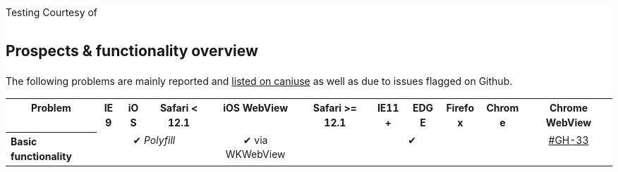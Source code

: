 <path class="cls-5" d="M356,84.51a12,12,0,0,1-3.79-.65c-.29-.09-.38-.22-.38-.38a1.35,1.35,0,0,1,.07-.31l.49-1.47c.06-.18.15-.34.38-.34a.84.84,0,0,1,.31.07A8,8,0,0,0,356,82c.76,0,1.72-.39,1.72-1.28,0-.69-.54-1-1.1-1.29l-2.43-1.12A3.52,3.52,0,0,1,351.91,75c0-2.32,2.32-3.63,4.44-3.63a8.74,8.74,0,0,1,3.57.73c.29.12.4.25.4.41a.88.88,0,0,1-.08.27l-.56,1.42c-.09.23-.2.32-.36.32a.82.82,0,0,1-.33-.09,6.89,6.89,0,0,0-2.46-.58c-.73,0-1.54.28-1.54,1.13,0,.58.72.94,1.18,1.14l2.08.94a3.45,3.45,0,0,1,2.36,3.28C360.61,83,358.52,84.51,356,84.51Z"/><path class="cls-5" d="M374,84.26c-.47,0-.58-.24-.6-.74l-.2-6.22h0l-2.73,6.56a.58.58,0,0,1-.62.4h-.67a.66.66,0,0,1-.72-.42l-3.14-6.54h0l-.11,6.4c0,.5-.24.56-.62.56H363c-.45,0-.63-.16-.61-.58l.49-11.42c0-.43.22-.58.56-.58h1.3a.71.71,0,0,1,.75.49l4,8.19h0l3.62-8.19a.75.75,0,0,1,.75-.49h1.26c.37,0,.49.13.51.46l.6,11.56c0,.36-.13.56-.49.56Z"/><path class="cls-5" d="M389.74,84.26h-2a.64.64,0,0,1-.7-.51l-.73-2.1H381.8l-.72,2.17a.53.53,0,0,1-.54.44h-2.07a.27.27,0,0,1-.29-.29.43.43,0,0,1,0-.22l4.31-11.61a.61.61,0,0,1,.62-.46H385a.63.63,0,0,1,.65.4l4.41,11.54a1.11,1.11,0,0,1,.05.28A.34.34,0,0,1,389.74,84.26Zm-4.24-4.79-1.14-3.57q-.19-.59-.33-1.05h0c-.09.33-.2.69-.33,1.07l-1.14,3.55Z"/><path class="cls-5" d="M398.44,83.86,395.92,80H394.8v3.75a.45.45,0,0,1-.49.51h-1.89c-.36,0-.5-.16-.5-.53V72.3c0-.49.1-.62.59-.62h2.76c1.54,0,3.39.13,4.49,1.36a4.08,4.08,0,0,1,1,2.7,3.9,3.9,0,0,1-2.16,3.7v0l3,4.25a.54.54,0,0,1,.1.3c0,.17-.14.24-.28.24h-2.13A.85.85,0,0,1,398.44,83.86Zm-2.94-10h-.7v4h.9a1.9,1.9,0,0,0,2.14-2C397.84,74.36,396.86,73.86,395.5,73.86Z"/><path class="cls-5" d="M412.35,72.14l-.14,1.43c0,.36-.27.45-.65.45h-3.19v9.77c0,.4-.06.47-.42.47H405.9c-.38,0-.41-.06-.41-.44V74h-3.32c-.36,0-.51-.18-.51-.54V72.14c0-.31.17-.46.49-.46h9.75C412.26,71.68,412.39,71.86,412.35,72.14Z"/><path class="cls-5" d="M418.26,84.26h-3.62c-.44,0-.55-.18-.55-.64V72.21c0-.44.18-.53.6-.53h2.94c3.22,0,4.8.94,4.8,3.08a2.54,2.54,0,0,1-2,2.61v0a3.06,3.06,0,0,1,2.94,3.15C423.41,83.55,420.87,84.26,418.26,84.26Zm-.43-10.4h-.89v2.82h.69c1.36,0,2-.38,2-1.52C419.6,74.29,418.93,73.86,417.83,73.86Zm1.77,5a4.17,4.17,0,0,0-1.76-.25l-.9,0v3.39h1.12a4.79,4.79,0,0,0,1.49-.18,1.51,1.51,0,0,0,.94-1.47A1.55,1.55,0,0,0,419.6,78.91Z"/><path class="cls-5" d="M432.58,71.68c.36,0,.47.18.45.42l-.16,1.47c0,.38-.28.45-.71.45h-4.39v2.7h4.12c.4,0,.54.2.54.49v1.32a.46.46,0,0,1-.52.53h-4.14v2.86h4.73c.33,0,.53.15.53.49v1.34a.44.44,0,0,1-.51.51h-7c-.42,0-.6-.11-.6-.56V72.19a.45.45,0,0,1,.47-.51Z"/><path class="cls-5" d="M446,84.26h-2a.65.65,0,0,1-.71-.51l-.72-2.1H438l-.73,2.17a.53.53,0,0,1-.54.44H434.7a.27.27,0,0,1-.29-.29.56.56,0,0,1,0-.22l4.31-11.61a.62.62,0,0,1,.62-.46h1.87a.63.63,0,0,1,.65.4l4.4,11.54a.83.83,0,0,1,.06.28A.34.34,0,0,1,446,84.26Zm-4.24-4.79-1.15-3.57c-.12-.39-.23-.74-.32-1.05h0c-.09.33-.2.69-.32,1.07l-1.15,3.55Z"/><path class="cls-5" d="M454.39,83.86,451.87,80h-1.12v3.75a.45.45,0,0,1-.49.51h-1.88c-.37,0-.51-.16-.51-.53V72.3c0-.49.11-.62.6-.62h2.75c1.54,0,3.39.13,4.49,1.36a4,4,0,0,1,1,2.7,3.91,3.91,0,0,1-2.15,3.7v0l3,4.25a.55.55,0,0,1,.11.3c0,.17-.15.24-.29.24h-2.12A.85.85,0,0,1,454.39,83.86Zm-2.93-10h-.71v4h.91a1.89,1.89,0,0,0,2.13-2C453.79,74.36,452.81,73.86,451.46,73.86Z"/><text class="cls-6" transform="translate(6 52.03)">Testing Courtesy of</text><line class="cls-7" x1="266.31" y1="65.96" x2="266.31" y2="20.62"/></svg>
</a>

## Prospects & functionality overview

The following problems are mainly reported and [listed on caniuse](https://caniuse.com/#feat=datalist) as well as due to issues flagged on Github.

<table>
  <tr>
    <th>Problem</th>
    <th>IE9</th>
    <th>iOS</th>
    <th>Safari < 12.1</th>
    <th>iOS WebView</th>
    <th>Safari >= 12.1</th>
    <th>IE11+</th>
    <th>EDGE</th>
    <th>Firefox</th>
    <th>Chrome</th>
    <th>Chrome WebView</th>
  </tr>
  <tr>
    <th align="left">Basic functionality</th>
    <td colspan="3" align="center">✔ <i>Polyfill</i></td>
    <td align="center">✔ via WKWebView</td>
    <td colspan="5" align="center">✔</td>
    <td align="center"><a href="https://github.com/mfranzke/datalist-polyfill/issues/33">#GH-33</a></td>
  </tr>
  <tr>